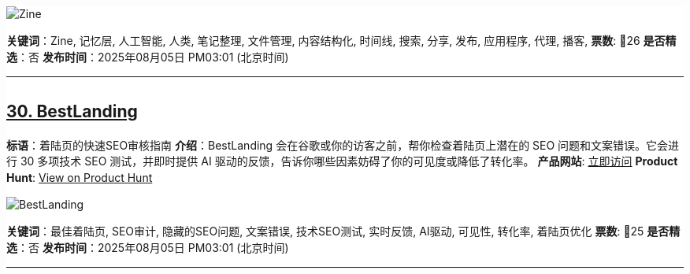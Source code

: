 ![Zine](https://ph-files.imgix.net/5231f4b0-f979-4346-af94-31e084c1da3b.jpeg?auto=format)

**关键词**：Zine, 记忆层, 人工智能, 人类, 笔记整理, 文件管理, 内容结构化, 时间线, 搜索, 分享, 发布, 应用程序, 代理, 播客,
**票数**: 🔺26
**是否精选**：否
**发布时间**：2025年08月05日 PM03:01 (北京时间)

---

## [30. BestLanding](https://www.producthunt.com/products/bestlanding?utm_campaign=producthunt-api&utm_medium=api-v2&utm_source=Application%3A+decohack+%28ID%3A+172745%29)
**标语**：着陆页的快速SEO审核指南
**介绍**：BestLanding 会在谷歌或你的访客之前，帮你检查着陆页上潜在的 SEO 问题和文案错误。它会进行 30 多项技术 SEO 测试，并即时提供 AI 驱动的反馈，告诉你哪些因素妨碍了你的可见度或降低了转化率。
**产品网站**: [立即访问](https://www.producthunt.com/r/EM2DIIAEHJBP7B?utm_campaign=producthunt-api&utm_medium=api-v2&utm_source=Application%3A+decohack+%28ID%3A+172745%29)
**Product Hunt**: [View on Product Hunt](https://www.producthunt.com/products/bestlanding?utm_campaign=producthunt-api&utm_medium=api-v2&utm_source=Application%3A+decohack+%28ID%3A+172745%29)

![BestLanding](https://ph-files.imgix.net/9edcdaec-207c-4e02-bac3-91c4285cc329.png?auto=format)

**关键词**：最佳着陆页, SEO审计, 隐藏的SEO问题, 文案错误, 技术SEO测试, 实时反馈, AI驱动, 可见性, 转化率, 着陆页优化
**票数**: 🔺25
**是否精选**：否
**发布时间**：2025年08月05日 PM03:01 (北京时间)

---

